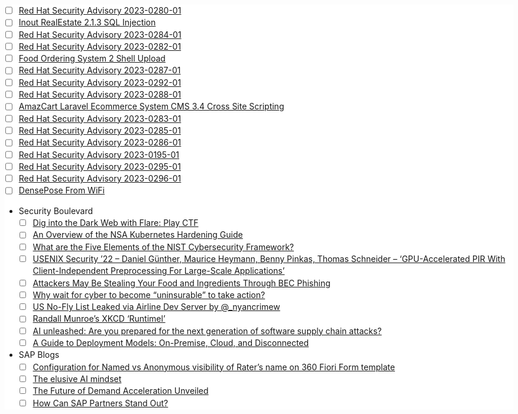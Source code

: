  - [ ] [Red Hat Security Advisory 2023-0280-01](https://packetstormsecurity.com/files/170638/RHSA-2023-0280-01.txt)
  - [ ] [Inout RealEstate 2.1.3 SQL Injection](https://packetstormsecurity.com/files/170637/inoutrealestate213-sql.txt)
  - [ ] [Red Hat Security Advisory 2023-0284-01](https://packetstormsecurity.com/files/170636/RHSA-2023-0284-01.txt)
  - [ ] [Red Hat Security Advisory 2023-0282-01](https://packetstormsecurity.com/files/170635/RHSA-2023-0282-01.txt)
  - [ ] [Food Ordering System 2 Shell Upload](https://packetstormsecurity.com/files/170634/foodordersystem2-shell.txt)
  - [ ] [Red Hat Security Advisory 2023-0287-01](https://packetstormsecurity.com/files/170633/RHSA-2023-0287-01.txt)
  - [ ] [Red Hat Security Advisory 2023-0292-01](https://packetstormsecurity.com/files/170632/RHSA-2023-0292-01.txt)
  - [ ] [Red Hat Security Advisory 2023-0288-01](https://packetstormsecurity.com/files/170631/RHSA-2023-0288-01.txt)
  - [ ] [AmazCart Laravel Ecommerce System CMS 3.4 Cross Site Scripting](https://packetstormsecurity.com/files/170630/amazcartlescms34-xss.txt)
  - [ ] [Red Hat Security Advisory 2023-0283-01](https://packetstormsecurity.com/files/170629/RHSA-2023-0283-01.txt)
  - [ ] [Red Hat Security Advisory 2023-0285-01](https://packetstormsecurity.com/files/170628/RHSA-2023-0285-01.txt)
  - [ ] [Red Hat Security Advisory 2023-0286-01](https://packetstormsecurity.com/files/170627/RHSA-2023-0286-01.txt)
  - [ ] [Red Hat Security Advisory 2023-0195-01](https://packetstormsecurity.com/files/170626/RHSA-2023-0195-01.txt)
  - [ ] [Red Hat Security Advisory 2023-0295-01](https://packetstormsecurity.com/files/170625/RHSA-2023-0295-01.txt)
  - [ ] [Red Hat Security Advisory 2023-0296-01](https://packetstormsecurity.com/files/170624/RHSA-2023-0296-01.txt)
  - [ ] [DensePose From WiFi](https://packetstormsecurity.com/files/170623/2301.00250.pdf)
- Security Boulevard
  - [ ] [Dig into the Dark Web with Flare: Play CTF](https://securityboulevard.com/2023/01/dig-into-the-dark-web-with-flare-play-ctf/)
  - [ ] [An Overview of the NSA Kubernetes Hardening Guide](https://securityboulevard.com/2023/01/an-overview-of-the-nsa-kubernetes-hardening-guide/)
  - [ ] [What are the Five Elements of the NIST Cybersecurity Framework?](https://securityboulevard.com/2023/01/what-are-the-five-elements-of-the-nist-cybersecurity-framework/)
  - [ ] [USENIX Security ’22 – Daniel Günther, Maurice Heymann, Benny Pinkas, Thomas Schneider – ‘GPU-Accelerated PIR With Client-Independent Preprocessing For Large-Scale Applications’](https://securityboulevard.com/2023/01/usenix-security-22-daniel-gunther-maurice-heymann-benny-pinkas-thomas-schneider-gpu-accelerated-pir-with-client-independent-preprocessing-for-large-scale-applications/)
  - [ ] [Attackers May Be Stealing Your Food and Ingredients Through BEC Phishing](https://securityboulevard.com/2023/01/attackers-may-be-stealing-your-food-and-ingredients-through-bec-phishing/)
  - [ ] [Why wait for cyber to become “uninsurable” to take action?](https://securityboulevard.com/2023/01/why-wait-for-cyber-to-become-uninsurable-to-take-action/)
  - [ ] [US No-Fly List Leaked via Airline Dev Server by @_nyancrimew](https://securityboulevard.com/2023/01/us-no-fly-list-leaked-via-airline-dev-server-by-_nyancrimew/)
  - [ ] [Randall Munroe’s XKCD ‘Runtimel’](https://securityboulevard.com/2023/01/randall-munroes-xkcd-runtimel/)
  - [ ] [AI unleashed: Are you prepared for the next generation of software supply chain attacks?](https://securityboulevard.com/2023/01/ai-unleashed-are-you-prepared-for-the-next-generation-of-software-supply-chain-attacks/)
  - [ ] [A Guide to Deployment Models: On-Premise, Cloud, and Disconnected](https://securityboulevard.com/2023/01/a-guide-to-deployment-models-on-premise-cloud-and-disconnected/)
- SAP Blogs
  - [ ] [Configuration for Named vs Anonymous visibility of Rater’s name on 360 Fiori Form template](https://blogs.sap.com/2023/01/23/configuration-for-named-vs-anonymous-visibility-of-raters-name-on-360-fiori-form-template/)
  - [ ] [The elusive AI mindset](https://blogs.sap.com/2023/01/23/the-elusive-ai-mindset/)
  - [ ] [The Future of Demand Acceleration Unveiled](https://blogs.sap.com/2023/01/23/the-future-of-demand-acceleration-unveiled/)
  - [ ] [How Can SAP Partners Stand Out?](https://blogs.sap.com/2023/01/23/how-can-sap-partners-stand-out/)